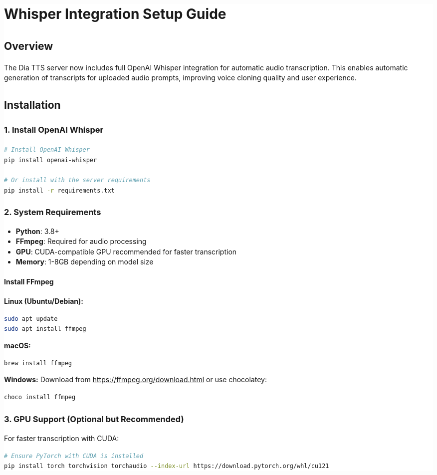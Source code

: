 # Whisper Integration Setup Guide

## Overview

The Dia TTS server now includes full OpenAI Whisper integration for automatic audio transcription. This enables automatic generation of transcripts for uploaded audio prompts, improving voice cloning quality and user experience.

## Installation

### 1. Install OpenAI Whisper

```bash
# Install OpenAI Whisper
pip install openai-whisper

# Or install with the server requirements
pip install -r requirements.txt
```

### 2. System Requirements

- **Python**: 3.8+
- **FFmpeg**: Required for audio processing
- **GPU**: CUDA-compatible GPU recommended for faster transcription
- **Memory**: 1-8GB depending on model size

#### Install FFmpeg

**Linux (Ubuntu/Debian):**
```bash
sudo apt update
sudo apt install ffmpeg
```

**macOS:**
```bash
brew install ffmpeg
```

**Windows:**
Download from https://ffmpeg.org/download.html or use chocolatey:
```bash
choco install ffmpeg
```

### 3. GPU Support (Optional but Recommended)

For faster transcription with CUDA:
```bash
# Ensure PyTorch with CUDA is installed
pip install torch torchvision torchaudio --index-url https://download.pytorch.org/whl/cu121
```
